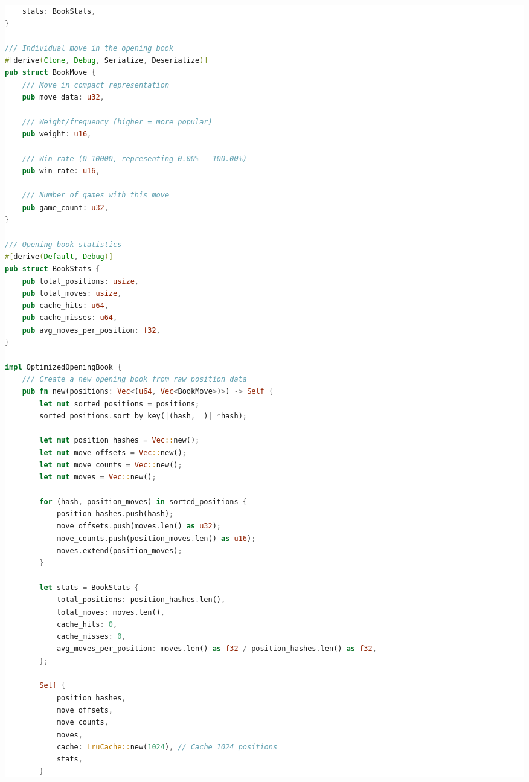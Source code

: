```rust
    stats: BookStats,
}

/// Individual move in the opening book
#[derive(Clone, Debug, Serialize, Deserialize)]
pub struct BookMove {
    /// Move in compact representation
    pub move_data: u32,
    
    /// Weight/frequency (higher = more popular)
    pub weight: u16,
    
    /// Win rate (0-10000, representing 0.00% - 100.00%)
    pub win_rate: u16,
    
    /// Number of games with this move
    pub game_count: u32,
}

/// Opening book statistics
#[derive(Default, Debug)]
pub struct BookStats {
    pub total_positions: usize,
    pub total_moves: usize,
    pub cache_hits: u64,
    pub cache_misses: u64,
    pub avg_moves_per_position: f32,
}

impl OptimizedOpeningBook {
    /// Create a new opening book from raw position data
    pub fn new(positions: Vec<(u64, Vec<BookMove>)>) -> Self {
        let mut sorted_positions = positions;
        sorted_positions.sort_by_key(|(hash, _)| *hash);
        
        let mut position_hashes = Vec::new();
        let mut move_offsets = Vec::new();
        let mut move_counts = Vec::new();
        let mut moves = Vec::new();
        
        for (hash, position_moves) in sorted_positions {
            position_hashes.push(hash);
            move_offsets.push(moves.len() as u32);
            move_counts.push(position_moves.len() as u16);
            moves.extend(position_moves);
        }
        
        let stats = BookStats {
            total_positions: position_hashes.len(),
            total_moves: moves.len(),
            cache_hits: 0,
            cache_misses: 0,
            avg_moves_per_position: moves.len() as f32 / position_hashes.len() as f32,
        };
        
        Self {
            position_hashes,
            move_offsets,
            move_counts,
            moves,
            cache: LruCache::new(1024), // Cache 1024 positions
            stats,
        }
```